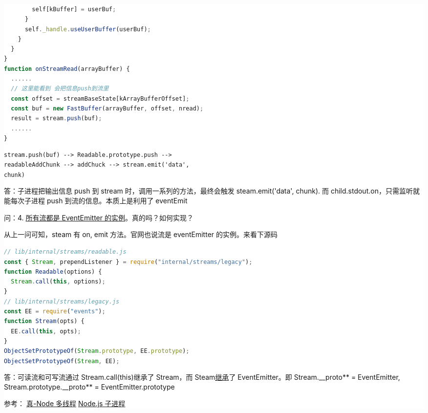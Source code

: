 ```js
        self[kBuffer] = userBuf;
      }
      self._handle.useUserBuffer(userBuf);
    }
  }
}
function onStreamRead(arrayBuffer) {
  ......
  // 这里能看到 会把信息push到流里
  const offset = streamBaseState[kArrayBufferOffset];
  const buf = new FastBuffer(arrayBuffer, offset, nread);
  result = stream.push(buf);
  ......
}
```

<code>stream.push(buf) --> Readable.prototype.push --> readableAddChunk --> addChuck --> stream.emit('data', chunk)</code>

答：子进程把输出信息 push 到 stream 时，调用一系列的方法，最终会触发 steam.emit('data', chunk). 而 child.stdout.on，只需监听就能每次子进程 push 到流的信息。本质上是利用了 eventEmit

问：4. [所有流都是 EventEmitter 的实例](https://nodejs.org/api/stream.html#stream_types_of_streams)。真的吗？如何实现？

从上一问可知，steam 有 on, emit 方法。官网也说流是 eventEmitter 的实例。来看下源码

```js
// lib/internal/streams/readable.js
const { Stream, prependListener } = require("internal/streams/legacy");
function Readable(options) {
  Stream.call(this, options);
}
// lib/internal/streams/legacy.js
const EE = require("events");
function Stream(opts) {
  EE.call(this, opts);
}
ObjectSetPrototypeOf(Stream.prototype, EE.prototype);
ObjectSetPrototypeOf(Stream, EE);
```

答：可读流和可写流通过 Stream.call(this)继承了 Stream，而 Steam[继承](../basic/code_write/extends.md)了 EventEmitter。即 Stream.\_\_proto** = EventEmitter, Stream.prototype.\_\_proto** = EventEmitter.prototype

参考：
[真-Node 多线程](https://juejin.cn/post/6844903775937757192#heading-3)
[Node.js 子进程](https://github.com/liucaieson/MY-ESON/issues/5)
